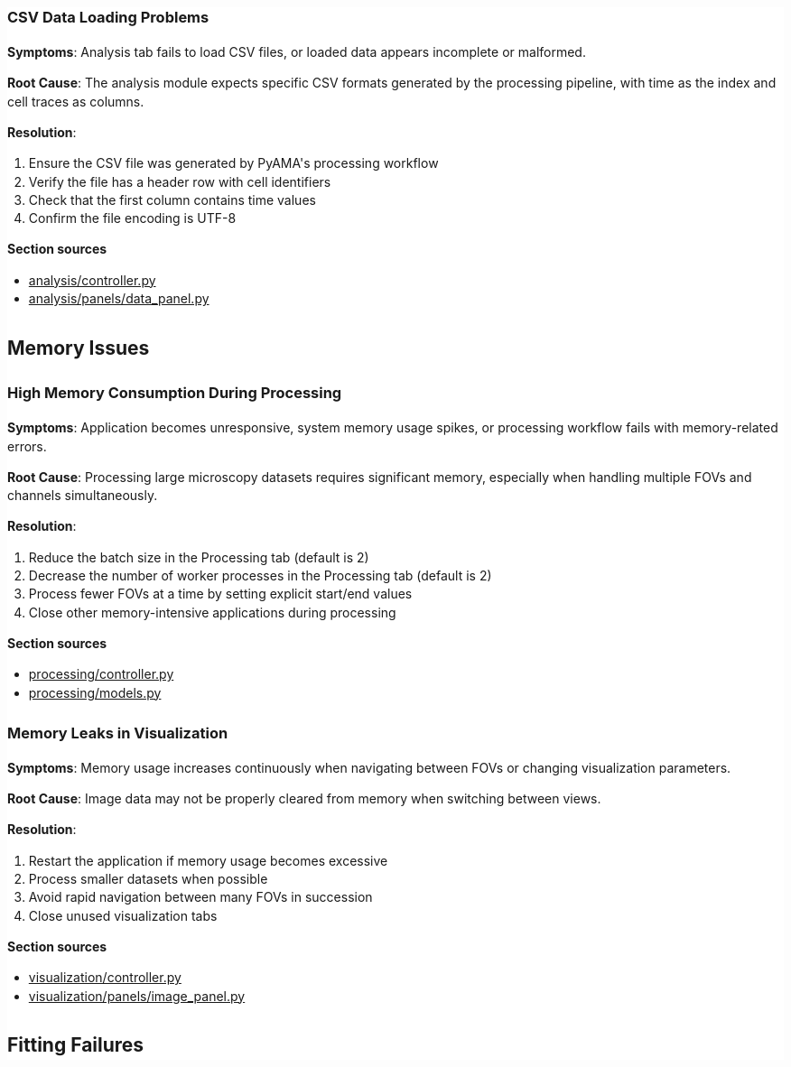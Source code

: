### CSV Data Loading Problems
**Symptoms**: Analysis tab fails to load CSV files, or loaded data appears incomplete or malformed.

**Root Cause**: The analysis module expects specific CSV formats generated by the processing pipeline, with time as the index and cell traces as columns.

**Resolution**:
1. Ensure the CSV file was generated by PyAMA's processing workflow
2. Verify the file has a header row with cell identifiers
3. Check that the first column contains time values
4. Confirm the file encoding is UTF-8

**Section sources**
- [analysis/controller.py](file://pyama-qt/src/pyama_qt/analysis/controller.py#L21-L135)
- [analysis/panels/data_panel.py](file://pyama-qt/src/pyama_qt/analysis/panels/data_panel.py#L23-L102)

## Memory Issues

### High Memory Consumption During Processing
**Symptoms**: Application becomes unresponsive, system memory usage spikes, or processing workflow fails with memory-related errors.

**Root Cause**: Processing large microscopy datasets requires significant memory, especially when handling multiple FOVs and channels simultaneously.

**Resolution**:
1. Reduce the batch size in the Processing tab (default is 2)
2. Decrease the number of worker processes in the Processing tab (default is 2)
3. Process fewer FOVs at a time by setting explicit start/end values
4. Close other memory-intensive applications during processing

**Section sources**
- [processing/controller.py](file://pyama-qt/src/pyama_qt/processing/controller.py#L333-L603)
- [processing/models.py](file://pyama-qt/src/pyama_qt/processing/models.py#L31-L188)

### Memory Leaks in Visualization
**Symptoms**: Memory usage increases continuously when navigating between FOVs or changing visualization parameters.

**Root Cause**: Image data may not be properly cleared from memory when switching between views.

**Resolution**:
1. Restart the application if memory usage becomes excessive
2. Process smaller datasets when possible
3. Avoid rapid navigation between many FOVs in succession
4. Close unused visualization tabs

**Section sources**
- [visualization/controller.py](file://pyama-qt/src/pyama_qt/visualization/controller.py#L32-L266)
- [visualization/panels/image_panel.py](file://pyama-qt/src/pyama_qt/visualization/panels/image_panel.py#L27-L306)

## Fitting Failures
